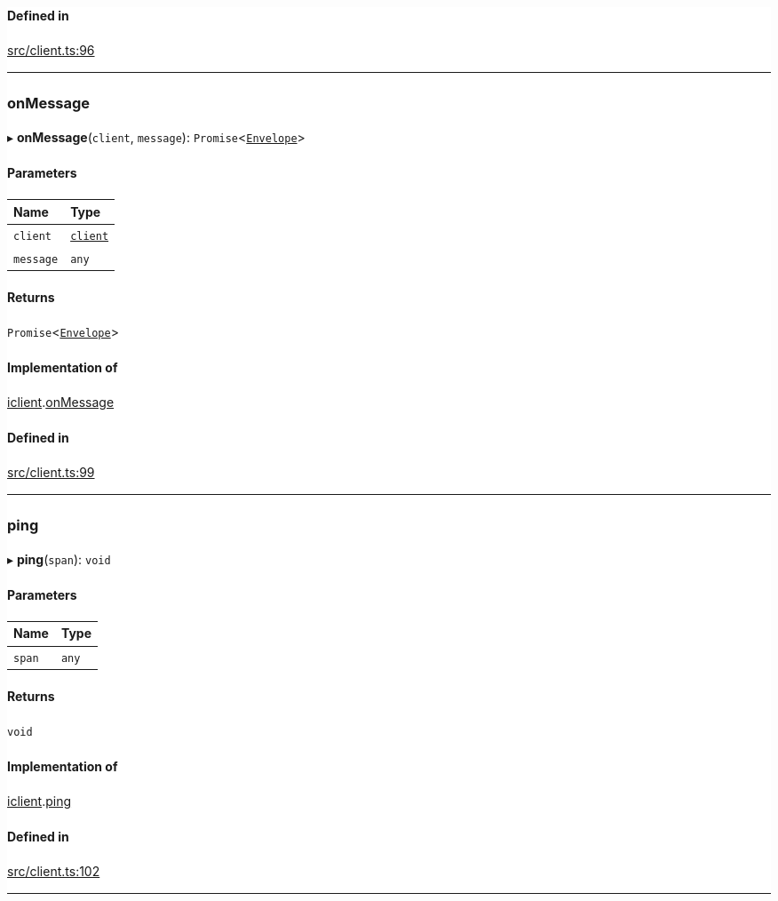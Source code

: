 #### Defined in

[src/client.ts:96](https://github.com/openiap/nodeapi/blob/a6b5438/src/client.ts#L96)

___

### onMessage

▸ **onMessage**(`client`, `message`): `Promise`<[`Envelope`](../modules.html#envelope)\>

#### Parameters

| Name | Type |
| :------ | :------ |
| `client` | [`client`](client.md) |
| `message` | `any` |

#### Returns

`Promise`<[`Envelope`](../modules.html#envelope)\>

#### Implementation of

[iclient](../interfaces/iclient.md).[onMessage](../interfaces/iclient.html#onmessage)

#### Defined in

[src/client.ts:99](https://github.com/openiap/nodeapi/blob/a6b5438/src/client.ts#L99)

___

### ping

▸ **ping**(`span`): `void`

#### Parameters

| Name | Type |
| :------ | :------ |
| `span` | `any` |

#### Returns

`void`

#### Implementation of

[iclient](../interfaces/iclient.md).[ping](../interfaces/iclient.html#ping)

#### Defined in

[src/client.ts:102](https://github.com/openiap/nodeapi/blob/a6b5438/src/client.ts#L102)

___
